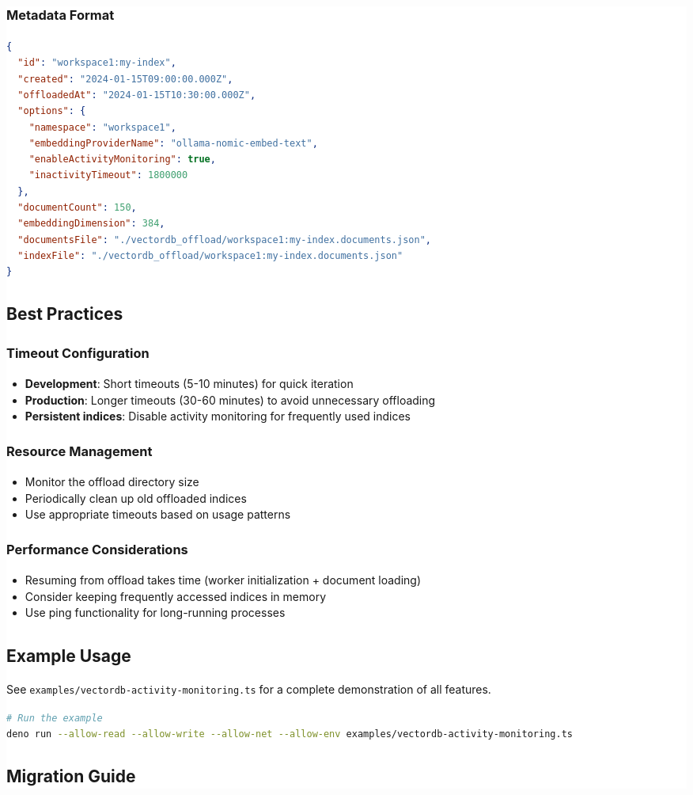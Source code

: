 ### Metadata Format

```json
{
  "id": "workspace1:my-index",
  "created": "2024-01-15T09:00:00.000Z",
  "offloadedAt": "2024-01-15T10:30:00.000Z",
  "options": {
    "namespace": "workspace1",
    "embeddingProviderName": "ollama-nomic-embed-text",
    "enableActivityMonitoring": true,
    "inactivityTimeout": 1800000
  },
  "documentCount": 150,
  "embeddingDimension": 384,
  "documentsFile": "./vectordb_offload/workspace1:my-index.documents.json",
  "indexFile": "./vectordb_offload/workspace1:my-index.documents.json"
}
```

## Best Practices

### Timeout Configuration

- **Development**: Short timeouts (5-10 minutes) for quick iteration
- **Production**: Longer timeouts (30-60 minutes) to avoid unnecessary offloading
- **Persistent indices**: Disable activity monitoring for frequently used indices

### Resource Management

- Monitor the offload directory size
- Periodically clean up old offloaded indices
- Use appropriate timeouts based on usage patterns

### Performance Considerations

- Resuming from offload takes time (worker initialization + document loading)
- Consider keeping frequently accessed indices in memory
- Use ping functionality for long-running processes

## Example Usage

See `examples/vectordb-activity-monitoring.ts` for a complete demonstration of all features.

```bash
# Run the example
deno run --allow-read --allow-write --allow-net --allow-env examples/vectordb-activity-monitoring.ts
```

## Migration Guide
